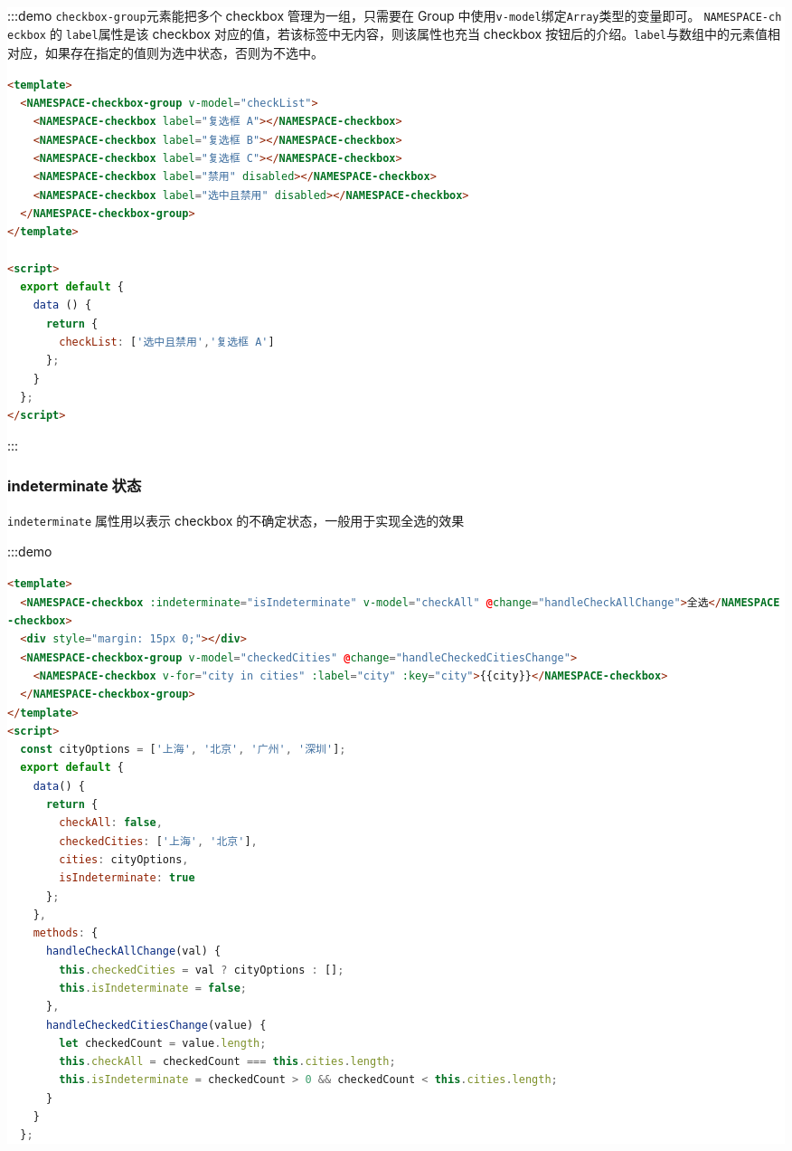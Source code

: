 :::demo `checkbox-group`元素能把多个 checkbox 管理为一组，只需要在 Group 中使用`v-model`绑定`Array`类型的变量即可。 `NAMESPACE-checkbox` 的 `label`属性是该 checkbox 对应的值，若该标签中无内容，则该属性也充当 checkbox 按钮后的介绍。`label`与数组中的元素值相对应，如果存在指定的值则为选中状态，否则为不选中。

```html
<template>
  <NAMESPACE-checkbox-group v-model="checkList">
    <NAMESPACE-checkbox label="复选框 A"></NAMESPACE-checkbox>
    <NAMESPACE-checkbox label="复选框 B"></NAMESPACE-checkbox>
    <NAMESPACE-checkbox label="复选框 C"></NAMESPACE-checkbox>
    <NAMESPACE-checkbox label="禁用" disabled></NAMESPACE-checkbox>
    <NAMESPACE-checkbox label="选中且禁用" disabled></NAMESPACE-checkbox>
  </NAMESPACE-checkbox-group>
</template>

<script>
  export default {
    data () {
      return {
        checkList: ['选中且禁用','复选框 A']
      };
    }
  };
</script>
```
:::

### indeterminate 状态

`indeterminate` 属性用以表示 checkbox 的不确定状态，一般用于实现全选的效果

:::demo

```html
<template>
  <NAMESPACE-checkbox :indeterminate="isIndeterminate" v-model="checkAll" @change="handleCheckAllChange">全选</NAMESPACE-checkbox>
  <div style="margin: 15px 0;"></div>
  <NAMESPACE-checkbox-group v-model="checkedCities" @change="handleCheckedCitiesChange">
    <NAMESPACE-checkbox v-for="city in cities" :label="city" :key="city">{{city}}</NAMESPACE-checkbox>
  </NAMESPACE-checkbox-group>
</template>
<script>
  const cityOptions = ['上海', '北京', '广州', '深圳'];
  export default {
    data() {
      return {
        checkAll: false,
        checkedCities: ['上海', '北京'],
        cities: cityOptions,
        isIndeterminate: true
      };
    },
    methods: {
      handleCheckAllChange(val) {
        this.checkedCities = val ? cityOptions : [];
        this.isIndeterminate = false;
      },
      handleCheckedCitiesChange(value) {
        let checkedCount = value.length;
        this.checkAll = checkedCount === this.cities.length;
        this.isIndeterminate = checkedCount > 0 && checkedCount < this.cities.length;
      }
    }
  };
```